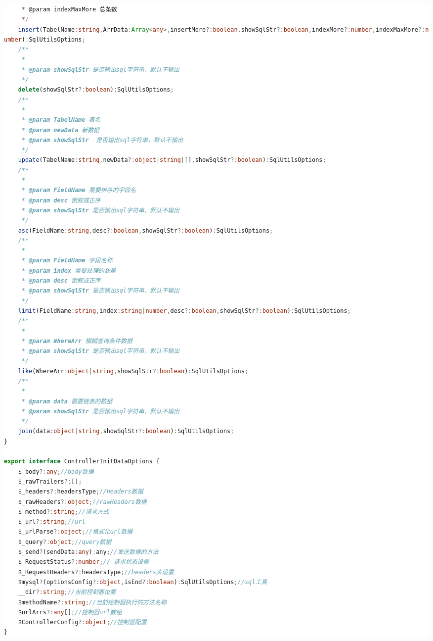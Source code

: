 ```typescript
     * @param indexMaxMore 总条数
     */
    insert(TabelName:string,ArrData:Array<any>,insertMore?:boolean,showSqlStr?:boolean,indexMore?:number,indexMaxMore?:number):SqlUtilsOptions;
    /**
     *
     * @param showSqlStr 是否输出sql字符串，默认不输出
     */
    delete(showSqlStr?:boolean):SqlUtilsOptions;
    /**
     *
     * @param TabelName 表名
     * @param newData 新数据
     * @param showSqlStr  是否输出sql字符串，默认不输出
     */
    update(TabelName:string,newData?:object|string|[],showSqlStr?:boolean):SqlUtilsOptions;
    /**
     *
     * @param FieldName 需要排序的字段名
     * @param desc 倒叙或正序
     * @param showSqlStr 是否输出sql字符串，默认不输出
     */
    asc(FieldName:string,desc?:boolean,showSqlStr?:boolean):SqlUtilsOptions;
    /**
     *
     * @param FieldName 字段名称
     * @param index 需要处理的数量
     * @param desc 倒叙或正序
     * @param showSqlStr 是否输出sql字符串，默认不输出
     */
    limit(FieldName:string,index:string|number,desc?:boolean,showSqlStr?:boolean):SqlUtilsOptions;
    /**
     *
     * @param WhereArr 模糊查询条件数据
     * @param showSqlStr 是否输出sql字符串，默认不输出
     */
    like(WhereArr:object|string,showSqlStr?:boolean):SqlUtilsOptions;
    /**
     *
     * @param data 需要链表的数据
     * @param showSqlStr 是否输出sql字符串，默认不输出
     */
    join(data:object|string,showSqlStr?:boolean):SqlUtilsOptions;
}

export interface ControllerInitDataOptions {
    $_body?:any;//body数据
    $_rawTrailers?:[];
    $_headers?:headersType;//headers数据
    $_rawHeaders?:object;//rawHeaders数据
    $_method?:string;//请求方式
    $_url?:string;//url
    $_urlParse?:object;//格式化url数据
    $_query?:object;//query数据
    $_send?(sendData:any):any;//发送数据的方法
    $_RequestStatus?:number;// 请求状态设置
    $_RequestHeaders?:headersType;//headers头设置
    $mysql?(optionsConfig?:object,isEnd?:boolean):SqlUtilsOptions;//sql工具
    __dir?:string;//当前控制器位置
    $methodName?:string;//当前控制器执行的方法名称
    $urlArrs?:any[];//控制器url数组
    $ControllerConfig?:object;//控制器配置
}
```
